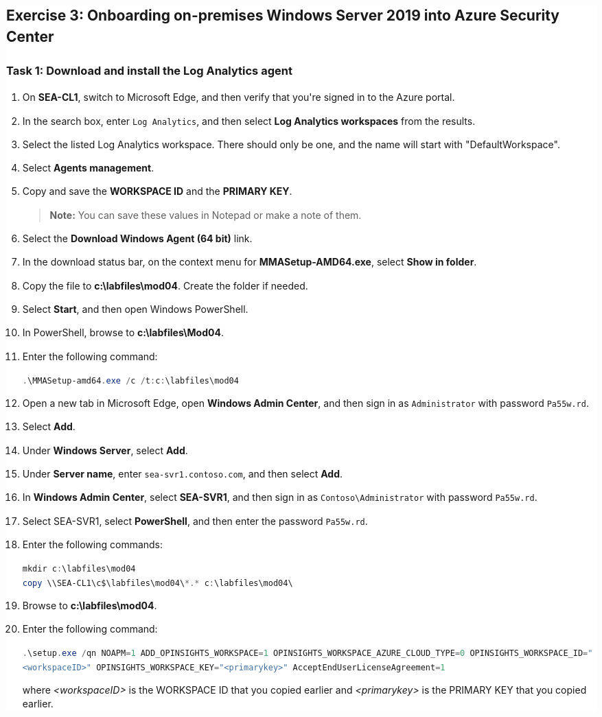 ## Exercise 3: Onboarding on-premises Windows Server 2019 into Azure Security Center

### Task 1: Download and install the Log Analytics agent

1. On **SEA-CL1**, switch to Microsoft Edge, and then verify that you're signed in to the Azure portal.
1. In the search box, enter `Log Analytics`, and then select **Log Analytics workspaces** from the results.
1. Select the listed Log Analytics workspace. There should only be one, and the name will start with "DefaultWorkspace".
1. Select **Agents management**.
1. Copy and save the **WORKSPACE ID** and the **PRIMARY KEY**.
    > **Note:** You can save these values in Notepad or make a note of them.
1. Select the **Download Windows Agent (64 bit)** link.
1. In the download status bar, on the context menu for **MMASetup-AMD64.exe**, select **Show in folder**.
1. Copy the file to **c:\\labfiles\\mod04**. Create the folder if needed.
1. Select **Start**, and then open Windows PowerShell.
1. In PowerShell, browse to **c:\\labfiles\\Mod04**.
1. Enter the following command:

    ```powershell
    .\MMASetup-amd64.exe /c /t:c:\labfiles\mod04
    ```

1. Open a new tab in Microsoft Edge, open **Windows Admin Center**, and then sign in as `Administrator` with password `Pa55w.rd`.
1. Select **Add**.
1. Under **Windows Server**, select **Add**.
1. Under **Server name**, enter ```sea-svr1.contoso.com```, and then select **Add**.
1. In **Windows Admin Center**, select **SEA-SVR1**, and then sign in as `Contoso\Administrator` with password `Pa55w.rd`.
1. Select SEA-SVR1, select **PowerShell**, and then enter the password `Pa55w.rd`.
1. Enter the following commands:

    ```powershell
    mkdir c:\labfiles\mod04
    copy \\SEA-CL1\c$\labfiles\mod04\*.* c:\labfiles\mod04\
    ```

1. Browse to **c:\\labfiles\\mod04**.
1. Enter the following command:

    ```powershell
    .\setup.exe /qn NOAPM=1 ADD_OPINSIGHTS_WORKSPACE=1 OPINSIGHTS_WORKSPACE_AZURE_CLOUD_TYPE=0 OPINSIGHTS_WORKSPACE_ID="<workspaceID>" OPINSIGHTS_WORKSPACE_KEY="<primarykey>" AcceptEndUserLicenseAgreement=1
    ```

    where *\<workspaceID>* is the WORKSPACE ID that you copied earlier and *\<primarykey>* is the PRIMARY KEY that you copied earlier.
